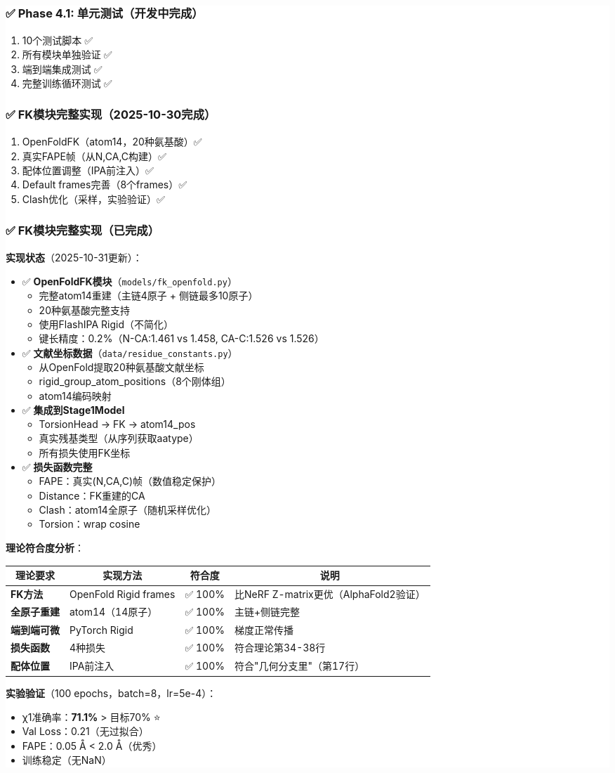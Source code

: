 ### ✅ Phase 4.1: 单元测试（开发中完成）
1. 10个测试脚本 ✅
2. 所有模块单独验证 ✅
3. 端到端集成测试 ✅
4. 完整训练循环测试 ✅

### ✅ FK模块完整实现（2025-10-30完成）
1. OpenFoldFK（atom14，20种氨基酸）✅
2. 真实FAPE帧（从N,CA,C构建）✅
3. 配体位置调整（IPA前注入）✅
4. Default frames完善（8个frames）✅
5. Clash优化（采样，实验验证）✅

### ✅ FK模块完整实现（已完成）

**实现状态**（2025-10-31更新）：
- ✅ **OpenFoldFK模块**（`models/fk_openfold.py`）
  - 完整atom14重建（主链4原子 + 侧链最多10原子）
  - 20种氨基酸完整支持
  - 使用FlashIPA Rigid（不简化）
  - 键长精度：0.2%（N-CA:1.461 vs 1.458, CA-C:1.526 vs 1.526）
- ✅ **文献坐标数据**（`data/residue_constants.py`）
  - 从OpenFold提取20种氨基酸文献坐标
  - rigid_group_atom_positions（8个刚体组）
  - atom14编码映射
- ✅ **集成到Stage1Model**
  - TorsionHead → FK → atom14_pos
  - 真实残基类型（从序列获取aatype）
  - 所有损失使用FK坐标
- ✅ **损失函数完整**
  - FAPE：真实(N,CA,C)帧（数值稳定保护）
  - Distance：FK重建的CA
  - Clash：atom14全原子（随机采样优化）
  - Torsion：wrap cosine

**理论符合度分析**：

| 理论要求 | 实现方法 | 符合度 | 说明 |
|---------|---------|--------|------|
| **FK方法** | OpenFold Rigid frames | ✅ 100% | 比NeRF Z-matrix更优（AlphaFold2验证） |
| **全原子重建** | atom14（14原子） | ✅ 100% | 主链+侧链完整 |
| **端到端可微** | PyTorch Rigid | ✅ 100% | 梯度正常传播 |
| **损失函数** | 4种损失 | ✅ 100% | 符合理论第34-38行 |
| **配体位置** | IPA前注入 | ✅ 100% | 符合"几何分支里"（第17行） |

**实验验证**（100 epochs，batch=8，lr=5e-4）：
- χ1准确率：**71.1%** > 目标70% ⭐
- Val Loss：0.21（无过拟合）
- FAPE：0.05 Å < 2.0 Å（优秀）
- 训练稳定（无NaN）
